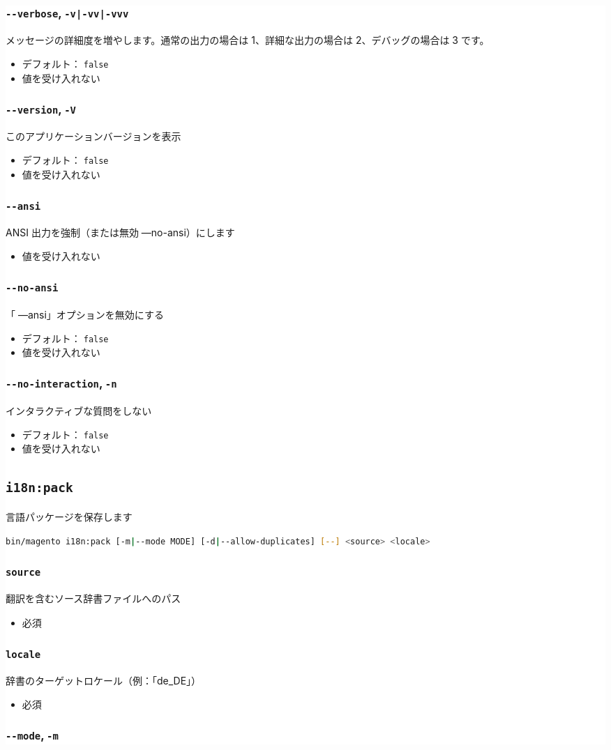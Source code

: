 ### `--verbose`, `-v|-vv|-vvv`

メッセージの詳細度を増やします。通常の出力の場合は 1、詳細な出力の場合は 2、デバッグの場合は 3 です。

- デフォルト： `false`
- 値を受け入れない

### `--version`, `-V`

このアプリケーションバージョンを表示

- デフォルト： `false`
- 値を受け入れない

### `--ansi`

ANSI 出力を強制（または無効 —no-ansi）にします

- 値を受け入れない

### `--no-ansi`

「 —ansi」オプションを無効にする

- デフォルト： `false`
- 値を受け入れない

### `--no-interaction`, `-n`

インタラクティブな質問をしない

- デフォルト： `false`
- 値を受け入れない


## `i18n:pack`

言語パッケージを保存します

```bash
bin/magento i18n:pack [-m|--mode MODE] [-d|--allow-duplicates] [--] <source> <locale>
```


### `source`

翻訳を含むソース辞書ファイルへのパス

- 必須

### `locale`

辞書のターゲットロケール（例：「de_DE」）

- 必須

### `--mode`, `-m`
